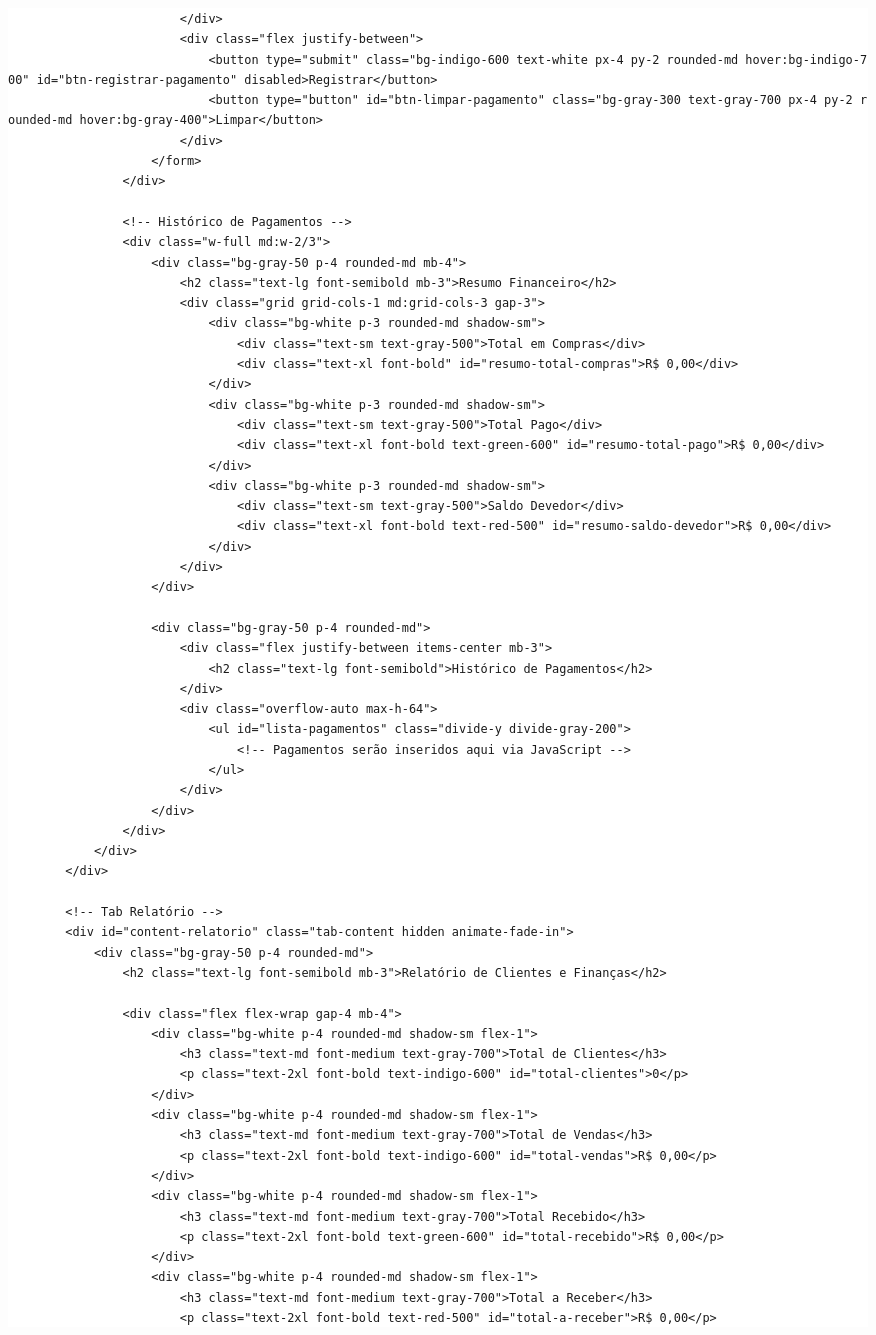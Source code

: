                             </div>
                            <div class="flex justify-between">
                                <button type="submit" class="bg-indigo-600 text-white px-4 py-2 rounded-md hover:bg-indigo-700" id="btn-registrar-pagamento" disabled>Registrar</button>
                                <button type="button" id="btn-limpar-pagamento" class="bg-gray-300 text-gray-700 px-4 py-2 rounded-md hover:bg-gray-400">Limpar</button>
                            </div>
                        </form>
                    </div>
                    
                    <!-- Histórico de Pagamentos -->
                    <div class="w-full md:w-2/3">
                        <div class="bg-gray-50 p-4 rounded-md mb-4">
                            <h2 class="text-lg font-semibold mb-3">Resumo Financeiro</h2>
                            <div class="grid grid-cols-1 md:grid-cols-3 gap-3">
                                <div class="bg-white p-3 rounded-md shadow-sm">
                                    <div class="text-sm text-gray-500">Total em Compras</div>
                                    <div class="text-xl font-bold" id="resumo-total-compras">R$ 0,00</div>
                                </div>
                                <div class="bg-white p-3 rounded-md shadow-sm">
                                    <div class="text-sm text-gray-500">Total Pago</div>
                                    <div class="text-xl font-bold text-green-600" id="resumo-total-pago">R$ 0,00</div>
                                </div>
                                <div class="bg-white p-3 rounded-md shadow-sm">
                                    <div class="text-sm text-gray-500">Saldo Devedor</div>
                                    <div class="text-xl font-bold text-red-500" id="resumo-saldo-devedor">R$ 0,00</div>
                                </div>
                            </div>
                        </div>

                        <div class="bg-gray-50 p-4 rounded-md">
                            <div class="flex justify-between items-center mb-3">
                                <h2 class="text-lg font-semibold">Histórico de Pagamentos</h2>
                            </div>
                            <div class="overflow-auto max-h-64">
                                <ul id="lista-pagamentos" class="divide-y divide-gray-200">
                                    <!-- Pagamentos serão inseridos aqui via JavaScript -->
                                </ul>
                            </div>
                        </div>
                    </div>
                </div>
            </div>
            
            <!-- Tab Relatório -->
            <div id="content-relatorio" class="tab-content hidden animate-fade-in">
                <div class="bg-gray-50 p-4 rounded-md">
                    <h2 class="text-lg font-semibold mb-3">Relatório de Clientes e Finanças</h2>
                    
                    <div class="flex flex-wrap gap-4 mb-4">
                        <div class="bg-white p-4 rounded-md shadow-sm flex-1">
                            <h3 class="text-md font-medium text-gray-700">Total de Clientes</h3>
                            <p class="text-2xl font-bold text-indigo-600" id="total-clientes">0</p>
                        </div>
                        <div class="bg-white p-4 rounded-md shadow-sm flex-1">
                            <h3 class="text-md font-medium text-gray-700">Total de Vendas</h3>
                            <p class="text-2xl font-bold text-indigo-600" id="total-vendas">R$ 0,00</p>
                        </div>
                        <div class="bg-white p-4 rounded-md shadow-sm flex-1">
                            <h3 class="text-md font-medium text-gray-700">Total Recebido</h3>
                            <p class="text-2xl font-bold text-green-600" id="total-recebido">R$ 0,00</p>
                        </div>
                        <div class="bg-white p-4 rounded-md shadow-sm flex-1">
                            <h3 class="text-md font-medium text-gray-700">Total a Receber</h3>
                            <p class="text-2xl font-bold text-red-500" id="total-a-receber">R$ 0,00</p>